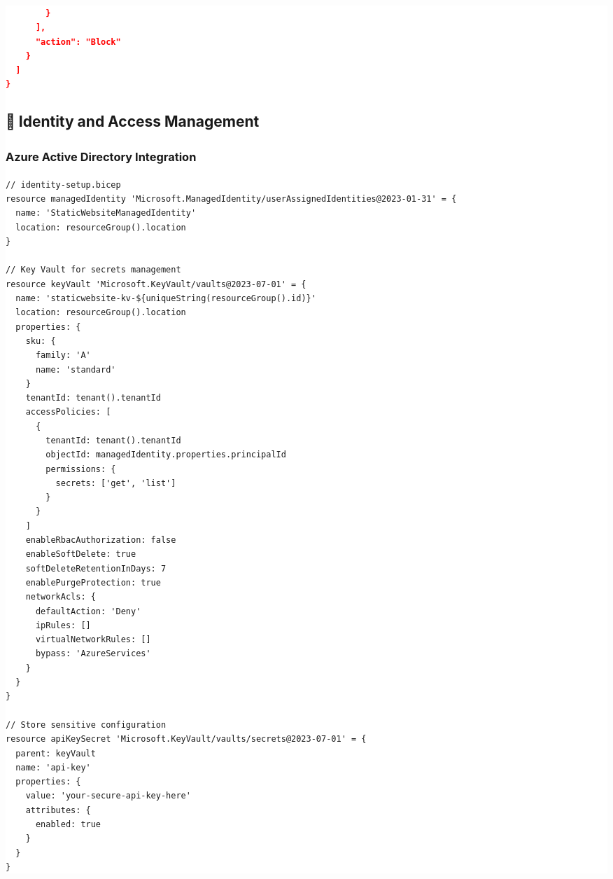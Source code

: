 ```json
        }
      ],
      "action": "Block"
    }
  ]
}
```

## 🔐 Identity and Access Management

### Azure Active Directory Integration

```bicep
// identity-setup.bicep
resource managedIdentity 'Microsoft.ManagedIdentity/userAssignedIdentities@2023-01-31' = {
  name: 'StaticWebsiteManagedIdentity'
  location: resourceGroup().location
}

// Key Vault for secrets management
resource keyVault 'Microsoft.KeyVault/vaults@2023-07-01' = {
  name: 'staticwebsite-kv-${uniqueString(resourceGroup().id)}'
  location: resourceGroup().location
  properties: {
    sku: {
      family: 'A'
      name: 'standard'
    }
    tenantId: tenant().tenantId
    accessPolicies: [
      {
        tenantId: tenant().tenantId
        objectId: managedIdentity.properties.principalId
        permissions: {
          secrets: ['get', 'list']
        }
      }
    ]
    enableRbacAuthorization: false
    enableSoftDelete: true
    softDeleteRetentionInDays: 7
    enablePurgeProtection: true
    networkAcls: {
      defaultAction: 'Deny'
      ipRules: []
      virtualNetworkRules: []
      bypass: 'AzureServices'
    }
  }
}

// Store sensitive configuration
resource apiKeySecret 'Microsoft.KeyVault/vaults/secrets@2023-07-01' = {
  parent: keyVault
  name: 'api-key'
  properties: {
    value: 'your-secure-api-key-here'
    attributes: {
      enabled: true
    }
  }
}

```